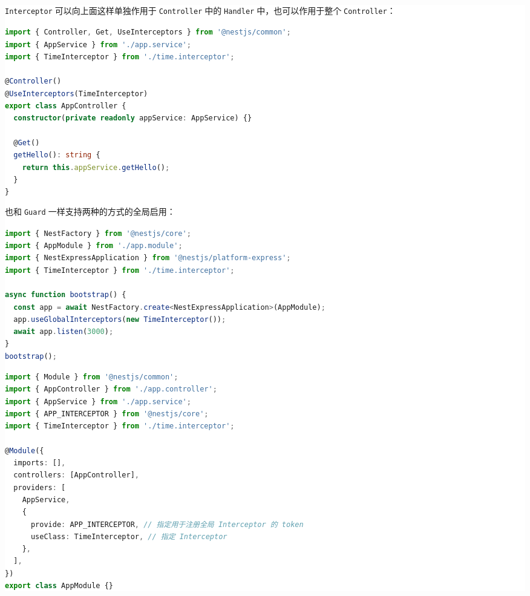 `Interceptor` 可以向上面这样单独作用于 `Controller` 中的 `Handler` 中，也可以作用于整个 `Controller`：

~~~typescript
import { Controller, Get, UseInterceptors } from '@nestjs/common';
import { AppService } from './app.service';
import { TimeInterceptor } from './time.interceptor';

@Controller()
@UseInterceptors(TimeInterceptor)
export class AppController {
  constructor(private readonly appService: AppService) {}

  @Get()
  getHello(): string {
    return this.appService.getHello();
  }
}
~~~

也和 `Guard` 一样支持两种的方式的全局启用：

~~~typescript
import { NestFactory } from '@nestjs/core';
import { AppModule } from './app.module';
import { NestExpressApplication } from '@nestjs/platform-express';
import { TimeInterceptor } from './time.interceptor';

async function bootstrap() {
  const app = await NestFactory.create<NestExpressApplication>(AppModule);
  app.useGlobalInterceptors(new TimeInterceptor());
  await app.listen(3000);
}
bootstrap();
~~~

~~~typescript
import { Module } from '@nestjs/common';
import { AppController } from './app.controller';
import { AppService } from './app.service';
import { APP_INTERCEPTOR } from '@nestjs/core';
import { TimeInterceptor } from './time.interceptor';

@Module({
  imports: [],
  controllers: [AppController],
  providers: [
    AppService,
    {
      provide: APP_INTERCEPTOR, // 指定用于注册全局 Interceptor 的 token
      useClass: TimeInterceptor, // 指定 Interceptor
    },
  ],
})
export class AppModule {}
~~~
